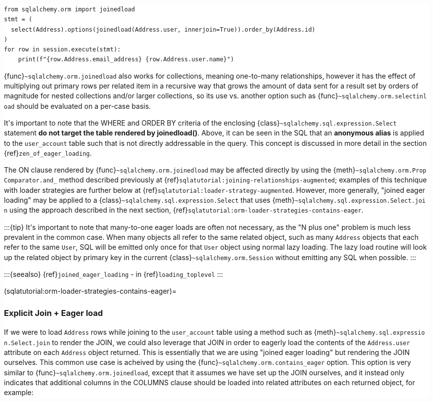 ```{code-cell} ipython3
from sqlalchemy.orm import joinedload
stmt = (
  select(Address).options(joinedload(Address.user, innerjoin=True)).order_by(Address.id)
)
for row in session.execute(stmt):
    print(f"{row.Address.email_address} {row.Address.user.name}")
```

{func}`~sqlalchemy.orm.joinedload` also works for collections, meaning one-to-many relationships,
however it has the effect
of multiplying out primary rows per related item in a recursive way
that grows the amount of data sent for a result set by orders of magnitude for
nested collections and/or larger collections, so its use vs. another option
such as {func}`~sqlalchemy.orm.selectinload` should be evaluated on a per-case basis.

It's important to note that the WHERE and ORDER BY criteria of the enclosing
{class}`~sqlalchemy.sql.expression.Select` statement **do not target the table rendered by
joinedload()**.   Above, it can be seen in the SQL that an **anonymous alias**
is applied to the `user_account` table such that is not directly addressable
in the query.   This concept is discussed in more detail in the section
{ref}`zen_of_eager_loading`.

The ON clause rendered by {func}`~sqlalchemy.orm.joinedload` may be affected directly by
using the {meth}`~sqlalchemy.orm.PropComparator.and_` method described previously at
{ref}`sqlatutorial:joining-relationships-augmented`; examples of this technique
with loader strategies are further below at {ref}`sqlatutorial:loader-strategy-augmented`.
However, more generally, "joined eager loading" may be applied to a
{class}`~sqlalchemy.sql.expression.Select` that uses {meth}`~sqlalchemy.sql.expression.Select.join` using the approach
described in the next section,
{ref}`sqlatutorial:orm-loader-strategies-contains-eager`.

:::{tip}
It's important to note that many-to-one eager loads are often not necessary,
as the "N plus one" problem is much less prevalent in the common case. When
many objects all refer to the same related object, such as many `Address`
objects that each refer to the same `User`, SQL will be emitted only once
for that `User` object using normal lazy loading.  The lazy load routine
will look up the related object by primary key in the current
{class}`~sqlalchemy.orm.Session` without emitting any SQL when possible.
:::

:::{seealso}
{ref}`joined_eager_loading` - in {ref}`loading_toplevel`
:::

(sqlatutorial:orm-loader-strategies-contains-eager)=

### Explicit Join + Eager load

If we were to load `Address` rows while joining to the `user_account` table
using a method such as {meth}`~sqlalchemy.sql.expression.Select.join` to render the JOIN, we could
also leverage that JOIN in order to eagerly load the contents of the
`Address.user` attribute on each `Address` object returned.  This is
essentially that we are using "joined eager loading" but rendering the JOIN
ourselves.   This common use case is acheived by using the
{func}`~sqlalchemy.orm.contains_eager` option. This option is very similar to
{func}`~sqlalchemy.orm.joinedload`, except that it assumes we have set up the JOIN
ourselves, and it instead only indicates that additional columns in the COLUMNS
clause should be loaded into related attributes on each returned object, for
example:
